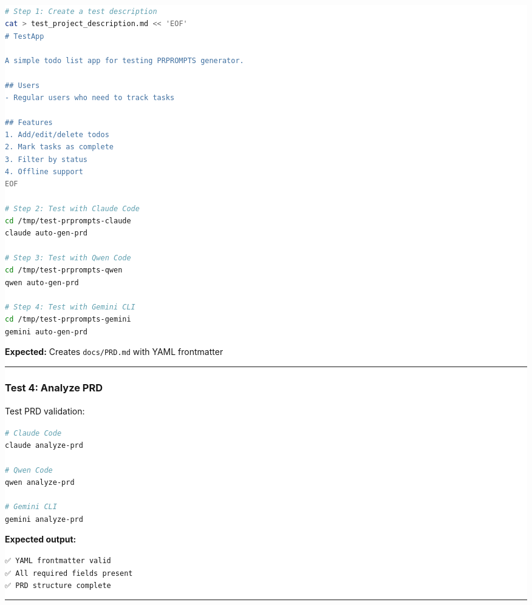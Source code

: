 ```bash
# Step 1: Create a test description
cat > test_project_description.md << 'EOF'
# TestApp

A simple todo list app for testing PRPROMPTS generator.

## Users
- Regular users who need to track tasks

## Features
1. Add/edit/delete todos
2. Mark tasks as complete
3. Filter by status
4. Offline support
EOF

# Step 2: Test with Claude Code
cd /tmp/test-prprompts-claude
claude auto-gen-prd

# Step 3: Test with Qwen Code
cd /tmp/test-prprompts-qwen
qwen auto-gen-prd

# Step 4: Test with Gemini CLI
cd /tmp/test-prprompts-gemini
gemini auto-gen-prd
```

**Expected:** Creates `docs/PRD.md` with YAML frontmatter

---

### Test 4: Analyze PRD

Test PRD validation:

```bash
# Claude Code
claude analyze-prd

# Qwen Code
qwen analyze-prd

# Gemini CLI
gemini analyze-prd
```

**Expected output:**
```
✅ YAML frontmatter valid
✅ All required fields present
✅ PRD structure complete
```

---